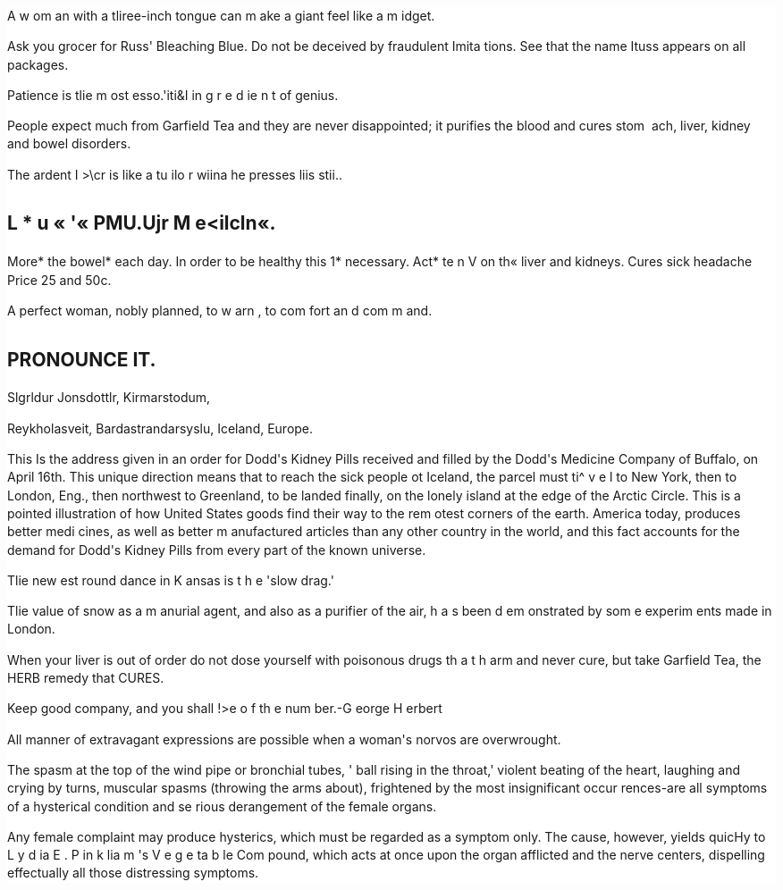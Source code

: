 A  w om an  with  a  tliree-inch  tongue can  m ake  a  giant  feel  like  a  m idget.

Ask  you  grocer  for  Russ'  Bleaching  Blue. Do  not  be  deceived  by  fraudulent  Imita­ tions. See  that  the  name  Ituss  appears  on all  packages.

Patience  is  tlie  m ost  esso.'iti&I  in­ g r e d ie n t  of  genius.

People  expect  much  from Garfield Tea  and  they  are  never  disappointed; it  purifies  the  blood  and  cures  stom ­ ach,  liver,  kidney  and  bowel  disorders.

The  ardent  I  >\cr  is  like  a  tu ilo r wiina  he  presses  liis  stii..

## L * u « '« PMU.Ujr  M e<ilcln«.

More* the  bowel*  each  day. In order to  be  healthy  this  1*  necessary. Act* te n  V   on  th«  liver and  kidneys.  Cures sick  headache Price  25  and  50c.

A  perfect  woman,  nobly  planned, to   w arn ,  to   com fort  an d   com m and.

## PRONOUNCE  IT.

Slgrldur  Jonsdottlr, Kirmarstodum,

Reykholasveit, Bardastrandarsyslu, Iceland,  Europe.

This  Is  the address  given  in  an  order for  Dodd's  Kidney  Pills  received  and filled  by  the  Dodd's  Medicine  Company of  Buffalo,  on  April  16th. This  unique direction  means  that  to  reach  the  sick people  ot  Iceland,  the parcel must ti^ v e l  to  New  York, then  to  London, Eng.,  then  northwest  to  Greenland,  to be  landed  finally,  on  the  lonely  island at  the  edge  of  the  Arctic  Circle. This is  a  pointed  illustration  of  how  United States goods find their way to the  rem otest corners of the  earth. America  today,  produces  better  medi­ cines,  as  well  as  better  m anufactured articles  than  any  other  country  in  the world,  and  this  fact  accounts  for  the demand  for  Dodd's  Kidney  Pills  from every part of the known  universe.

Tlie  new est  round  dance  in  K ansas is  t h e   'slow   drag.'

Tlie  value  of  snow  as  a  m anurial agent,  and  also  as  a  purifier  of  the air,  h a s   been  d em onstrated  by  som e experim ents  made  in  London.

When  your  liver  is  out  of  order  do not  dose yourself  with  poisonous  drugs th a t  h arm   and  never  cure,  but  take Garfield  Tea,  the  HERB  remedy  that CURES.

Keep  good  company,  and  you  shall !>e  o f  th e   num ber.-G eorge  H erbert





All manner of extravagant expressions are possible when a woman's norvos are overwrought.

The spasm at the top of the wind pipe or bronchial tubes, ' ball  rising  in  the  throat,'  violent  beating  of  the  heart, laughing  and  crying  by  turns, muscular  spasms  (throwing the arms about), frightened by the most  insignificant  occur­ rences-are all  symptoms  of  a  hysterical  condition  and  se­ rious derangement of  the female organs.

Any  female  complaint  may  produce  hysterics,  which must be regarded as  a  symptom  only. The cause, however, yields quicHy to L y d ia   E .  P in k lia m 's V e g e ta b le   Com­ pound, which acts at once upon the organ afflicted  and the nerve  centers,  dispelling  effectually  all  those  distressing symptoms.
